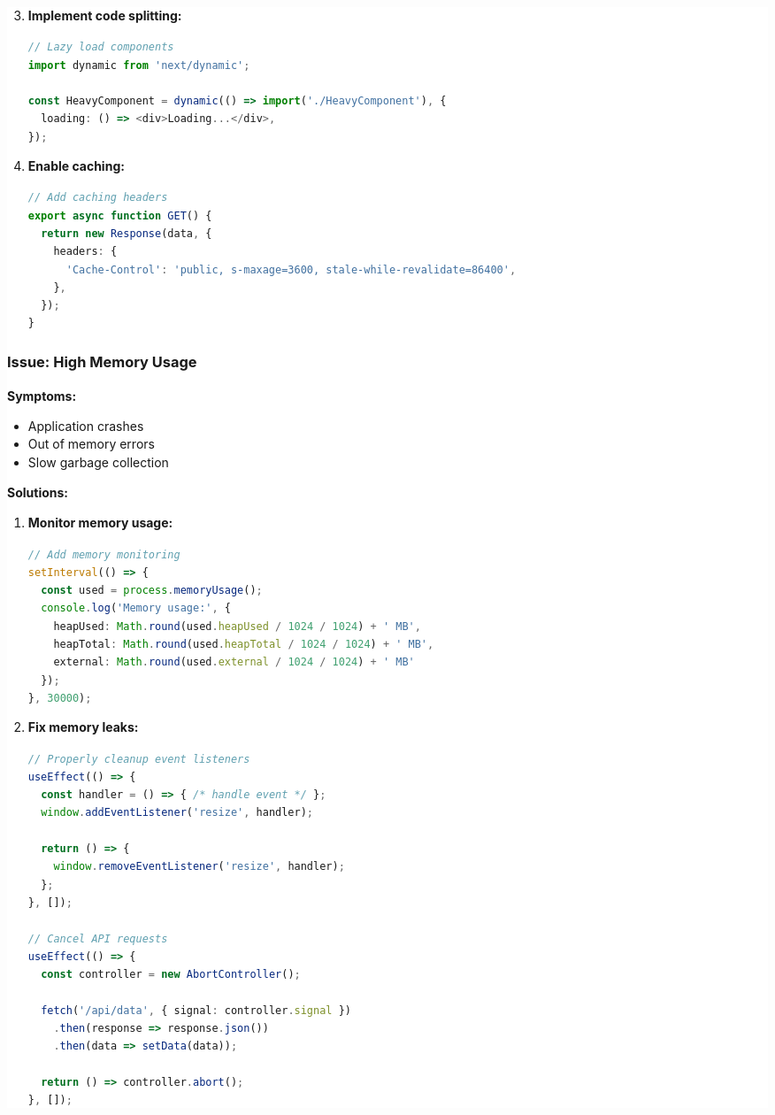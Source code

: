 3. **Implement code splitting:**
   ```typescript
   // Lazy load components
   import dynamic from 'next/dynamic';
   
   const HeavyComponent = dynamic(() => import('./HeavyComponent'), {
     loading: () => <div>Loading...</div>,
   });
   ```

4. **Enable caching:**
   ```typescript
   // Add caching headers
   export async function GET() {
     return new Response(data, {
       headers: {
         'Cache-Control': 'public, s-maxage=3600, stale-while-revalidate=86400',
       },
     });
   }
   ```

### Issue: High Memory Usage

**Symptoms:**
- Application crashes
- Out of memory errors
- Slow garbage collection

**Solutions:**

1. **Monitor memory usage:**
   ```typescript
   // Add memory monitoring
   setInterval(() => {
     const used = process.memoryUsage();
     console.log('Memory usage:', {
       heapUsed: Math.round(used.heapUsed / 1024 / 1024) + ' MB',
       heapTotal: Math.round(used.heapTotal / 1024 / 1024) + ' MB',
       external: Math.round(used.external / 1024 / 1024) + ' MB'
     });
   }, 30000);
   ```

2. **Fix memory leaks:**
   ```typescript
   // Properly cleanup event listeners
   useEffect(() => {
     const handler = () => { /* handle event */ };
     window.addEventListener('resize', handler);
     
     return () => {
       window.removeEventListener('resize', handler);
     };
   }, []);
   
   // Cancel API requests
   useEffect(() => {
     const controller = new AbortController();
     
     fetch('/api/data', { signal: controller.signal })
       .then(response => response.json())
       .then(data => setData(data));
     
     return () => controller.abort();
   }, []);
   ```
